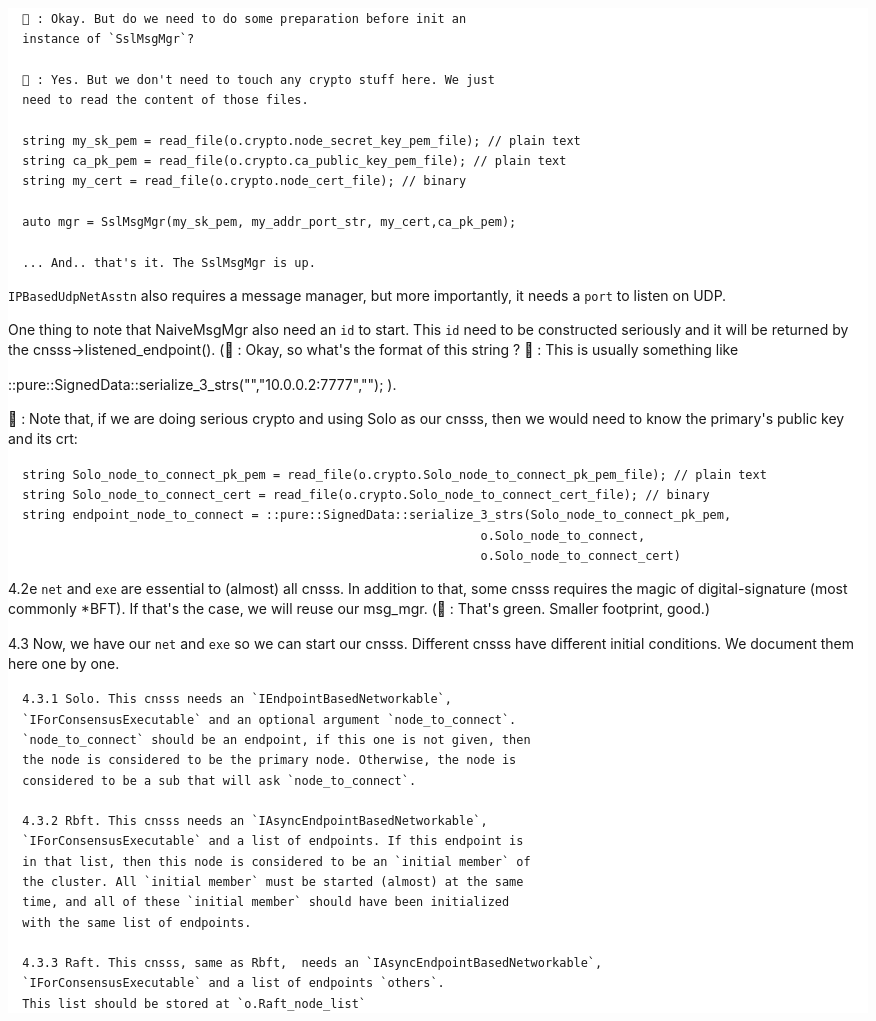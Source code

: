       🦜 : Okay. But do we need to do some preparation before init an
      instance of `SslMsgMgr`?

      🐢 : Yes. But we don't need to touch any crypto stuff here. We just
      need to read the content of those files.

      string my_sk_pem = read_file(o.crypto.node_secret_key_pem_file); // plain text
      string ca_pk_pem = read_file(o.crypto.ca_public_key_pem_file); // plain text
      string my_cert = read_file(o.crypto.node_cert_file); // binary

      auto mgr = SslMsgMgr(my_sk_pem, my_addr_port_str, my_cert,ca_pk_pem);

      ... And.. that's it. The SslMsgMgr is up.

   `IPBasedUdpNetAsstn` also requires a message manager, but more
   importantly, it needs a `port` to listen on UDP.

   One thing to note that NaiveMsgMgr also need an `id` to start. This `id`
   need to be constructed seriously and it will be returned by the
   cnsss->listened_endpoint(). (🦜 : Okay, so what's the format of this
   string ? 🐢 : This is usually something like

   ::pure::SignedData::serialize_3_strs("<pk>","10.0.0.2:7777","<crt>");
   ).

   🐢 : Note that, if we are doing serious crypto and using Solo as our
   cnsss, then we would need to know the primary's public key and its crt:

      string Solo_node_to_connect_pk_pem = read_file(o.crypto.Solo_node_to_connect_pk_pem_file); // plain text
      string Solo_node_to_connect_cert = read_file(o.crypto.Solo_node_to_connect_cert_file); // binary
      string endpoint_node_to_connect = ::pure::SignedData::serialize_3_strs(Solo_node_to_connect_pk_pem,
                                                                      o.Solo_node_to_connect,
                                                                      o.Solo_node_to_connect_cert)

   4.2e `net` and `exe` are essential to (almost) all cnsss. In addition to
   that, some cnsss requires the magic of digital-signature (most commonly
   *BFT). If that's the case, we will reuse our msg_mgr. (🦜 : That's green.
   Smaller footprint, good.)

   4.3 Now, we have our `net` and `exe` so we can start our cnsss. Different
   cnsss have different initial conditions. We document them here one by one.

      4.3.1 Solo. This cnsss needs an `IEndpointBasedNetworkable`,
      `IForConsensusExecutable` and an optional argument `node_to_connect`.
      `node_to_connect` should be an endpoint, if this one is not given, then
      the node is considered to be the primary node. Otherwise, the node is
      considered to be a sub that will ask `node_to_connect`.

      4.3.2 Rbft. This cnsss needs an `IAsyncEndpointBasedNetworkable`,
      `IForConsensusExecutable` and a list of endpoints. If this endpoint is
      in that list, then this node is considered to be an `initial member` of
      the cluster. All `initial member` must be started (almost) at the same
      time, and all of these `initial member` should have been initialized
      with the same list of endpoints.
      
      4.3.3 Raft. This cnsss, same as Rbft,  needs an `IAsyncEndpointBasedNetworkable`, 
      `IForConsensusExecutable` and a list of endpoints `others`. 
      This list should be stored at `o.Raft_node_list`
